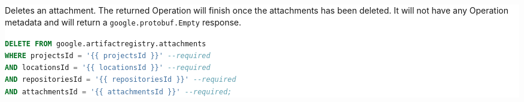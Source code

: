 Deletes an attachment. The returned Operation will finish once the attachments has been deleted. It will not have any Operation metadata and will return a `google.protobuf.Empty` response.

```sql
DELETE FROM google.artifactregistry.attachments
WHERE projectsId = '{{ projectsId }}' --required
AND locationsId = '{{ locationsId }}' --required
AND repositoriesId = '{{ repositoriesId }}' --required
AND attachmentsId = '{{ attachmentsId }}' --required;
```
</TabItem>
</Tabs>
